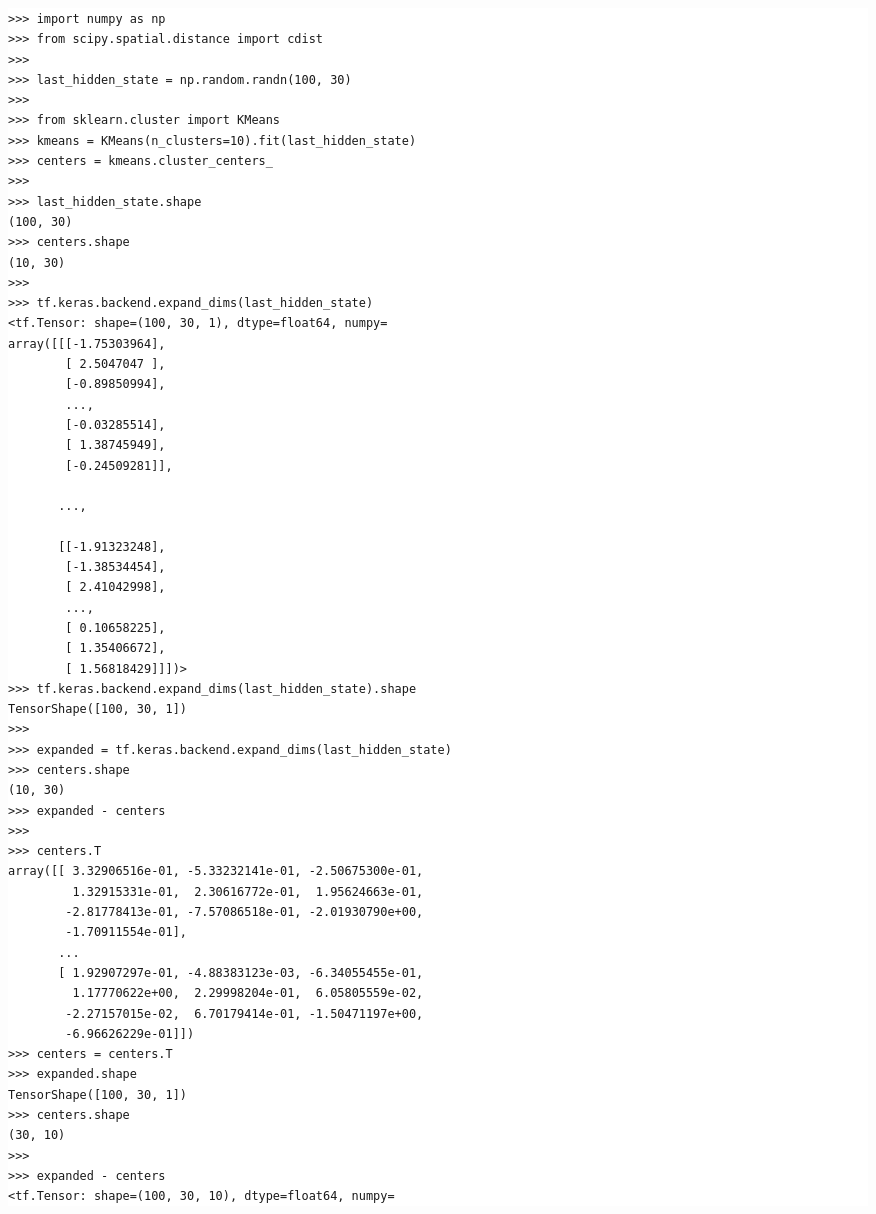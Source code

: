 ```
```



```
>>> import numpy as np
>>> from scipy.spatial.distance import cdist
>>>
>>> last_hidden_state = np.random.randn(100, 30)
>>>
>>> from sklearn.cluster import KMeans
>>> kmeans = KMeans(n_clusters=10).fit(last_hidden_state)
>>> centers = kmeans.cluster_centers_
>>>
>>> last_hidden_state.shape
(100, 30)
>>> centers.shape
(10, 30)
>>>
>>> tf.keras.backend.expand_dims(last_hidden_state)
<tf.Tensor: shape=(100, 30, 1), dtype=float64, numpy=
array([[[-1.75303964],
        [ 2.5047047 ],
        [-0.89850994],
        ...,
        [-0.03285514],
        [ 1.38745949],
        [-0.24509281]],

       ...,

       [[-1.91323248],
        [-1.38534454],
        [ 2.41042998],
        ...,
        [ 0.10658225],
        [ 1.35406672],
        [ 1.56818429]]])>
>>> tf.keras.backend.expand_dims(last_hidden_state).shape
TensorShape([100, 30, 1])
>>>
>>> expanded = tf.keras.backend.expand_dims(last_hidden_state)
>>> centers.shape
(10, 30)
>>> expanded - centers
>>>
>>> centers.T
array([[ 3.32906516e-01, -5.33232141e-01, -2.50675300e-01,
         1.32915331e-01,  2.30616772e-01,  1.95624663e-01,
        -2.81778413e-01, -7.57086518e-01, -2.01930790e+00,
        -1.70911554e-01],
       ...
       [ 1.92907297e-01, -4.88383123e-03, -6.34055455e-01,
         1.17770622e+00,  2.29998204e-01,  6.05805559e-02,
        -2.27157015e-02,  6.70179414e-01, -1.50471197e+00,
        -6.96626229e-01]])
>>> centers = centers.T
>>> expanded.shape
TensorShape([100, 30, 1])
>>> centers.shape
(30, 10)
>>>
>>> expanded - centers
<tf.Tensor: shape=(100, 30, 10), dtype=float64, numpy=
```